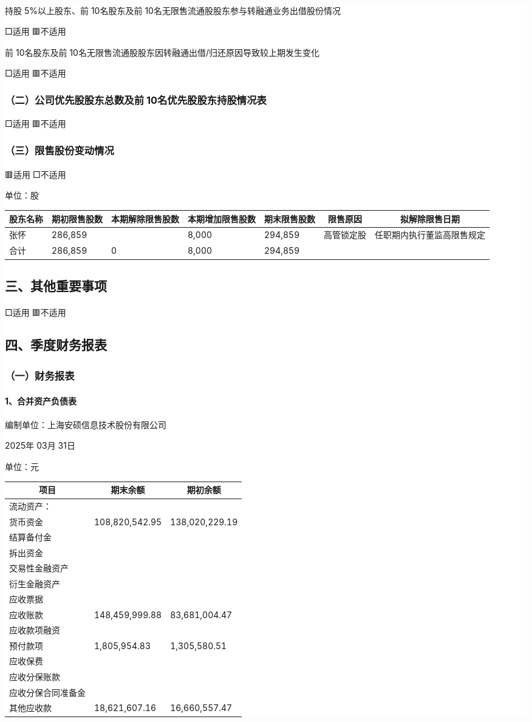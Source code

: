 持股 5%以上股东、前 10名股东及前 10名无限售流通股股东参与转融通业务出借股份情况  

□适用 🟥不适用  

前 10名股东及前 10名无限售流通股股东因转融通出借/归还原因导致较上期发生变化  

□适用 🟥不适用  

### （二）公司优先股股东总数及前 10名优先股股东持股情况表  

□适用 🟥不适用  

### （三）限售股份变动情况  

🟥适用 □不适用  

单位：股  

| 股东名称|期初限售股数|本期解除限售股数|本期增加限售股数|期末限售股数|限售原因|拟解除限售日期|
| ---|---|---|---|---|---|---|
| 张怀|286,859||8,000|294,859|高管锁定股|任职期内执行董监高限售规定|
| 合计|286,859|0|8,000|294,859|||  

## 三、其他重要事项  

□适用 🟥不适用  

## 四、季度财务报表  

### （一）财务报表  

#### 1、合并资产负债表  

编制单位：上海安硕信息技术股份有限公司  

2025年 03月 31日  

单位：元  

| 项目|期末余额|期初余额|
| ---|---|---|
| 流动资产：|||
| 货币资金|108,820,542.95|138,020,229.19|
| 结算备付金|||
| 拆出资金|||
| 交易性金融资产|||
| 衍生金融资产|||
| 应收票据|||
| 应收账款|148,459,999.88|83,681,004.47|
| 应收款项融资|||
| 预付款项|1,805,954.83|1,305,580.51|
| 应收保费|||
| 应收分保账款|||
| 应收分保合同准备金|||
| 其他应收款|18,621,607.16|16,660,557.47|